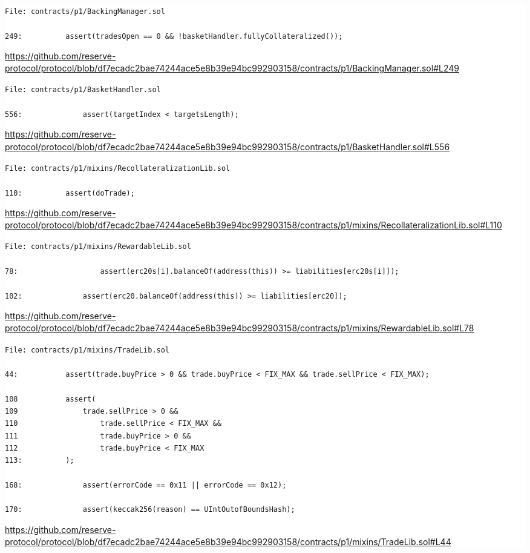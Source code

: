 ```solidity
File: contracts/p1/BackingManager.sol

249:          assert(tradesOpen == 0 && !basketHandler.fullyCollateralized());

```
https://github.com/reserve-protocol/protocol/blob/df7ecadc2bae74244ace5e8b39e94bc992903158/contracts/p1/BackingManager.sol#L249

```solidity
File: contracts/p1/BasketHandler.sol

556:              assert(targetIndex < targetsLength);

```
https://github.com/reserve-protocol/protocol/blob/df7ecadc2bae74244ace5e8b39e94bc992903158/contracts/p1/BasketHandler.sol#L556

```solidity
File: contracts/p1/mixins/RecollateralizationLib.sol

110:          assert(doTrade);

```
https://github.com/reserve-protocol/protocol/blob/df7ecadc2bae74244ace5e8b39e94bc992903158/contracts/p1/mixins/RecollateralizationLib.sol#L110

```solidity
File: contracts/p1/mixins/RewardableLib.sol

78:                   assert(erc20s[i].balanceOf(address(this)) >= liabilities[erc20s[i]]);

102:              assert(erc20.balanceOf(address(this)) >= liabilities[erc20]);

```
https://github.com/reserve-protocol/protocol/blob/df7ecadc2bae74244ace5e8b39e94bc992903158/contracts/p1/mixins/RewardableLib.sol#L78

```solidity
File: contracts/p1/mixins/TradeLib.sol

44:           assert(trade.buyPrice > 0 && trade.buyPrice < FIX_MAX && trade.sellPrice < FIX_MAX);

108           assert(
109               trade.sellPrice > 0 &&
110                   trade.sellPrice < FIX_MAX &&
111                   trade.buyPrice > 0 &&
112                   trade.buyPrice < FIX_MAX
113:          );

168:              assert(errorCode == 0x11 || errorCode == 0x12);

170:              assert(keccak256(reason) == UIntOutofBoundsHash);

```
https://github.com/reserve-protocol/protocol/blob/df7ecadc2bae74244ace5e8b39e94bc992903158/contracts/p1/mixins/TradeLib.sol#L44

